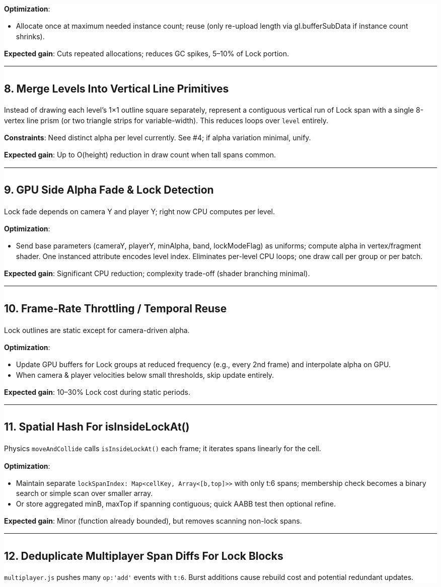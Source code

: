 **Optimization**:
- Allocate once at maximum needed instance count; reuse (only re-upload length via gl.bufferSubData if instance count shrinks).

**Expected gain**: Cuts repeated allocations; reduces GC spikes, 5–10% of Lock portion.

---
## 8. Merge Levels Into Vertical Line Primitives
Instead of drawing each level’s 1×1 outline square separately, represent a contiguous vertical run of Lock span with a single 8-vertex line prism (or two triangle strips for variable-width). This reduces loops over `level` entirely.

**Constraints**: Need distinct alpha per level currently. See #4; if alpha variation minimal, unify.

**Expected gain**: Up to O(height) reduction in draw count when tall spans common.

---
## 9. GPU Side Alpha Fade & Lock Detection
Lock fade depends on camera Y and player Y; right now CPU computes per level.

**Optimization**:
- Send base parameters (cameraY, playerY, minAlpha, band, lockModeFlag) as uniforms; compute alpha in vertex/fragment shader. One instanced attribute encodes level index. Eliminates per-level CPU loops; one draw call per group or per batch.

**Expected gain**: Significant CPU reduction; complexity trade-off (shader branching minimal).

---
## 10. Frame-Rate Throttling / Temporal Reuse
Lock outlines are static except for camera-driven alpha.

**Optimization**:
- Update GPU buffers for Lock groups at reduced frequency (e.g., every 2nd frame) and interpolate alpha on GPU.
- When camera & player velocities below small thresholds, skip update entirely.

**Expected gain**: 10–30% Lock cost during static periods.

---
## 11. Spatial Hash For isInsideLockAt()
Physics `moveAndCollide` calls `isInsideLockAt()` each frame; it iterates spans linearly for the cell.

**Optimization**:
- Maintain separate `lockSpanIndex: Map<cellKey, Array<[b,top]>>` with only t:6 spans; membership check becomes a binary search or simple scan over smaller array.
- Or store aggregated minB, maxTop if spanning contiguous; quick AABB test then optional refine.

**Expected gain**: Minor (function already bounded), but removes scanning non-lock spans.

---
## 12. Deduplicate Multiplayer Span Diffs For Lock Blocks
`multiplayer.js` pushes many `op:'add'` events with `t:6`. Burst additions cause rebuild cost and potential redundant updates.
